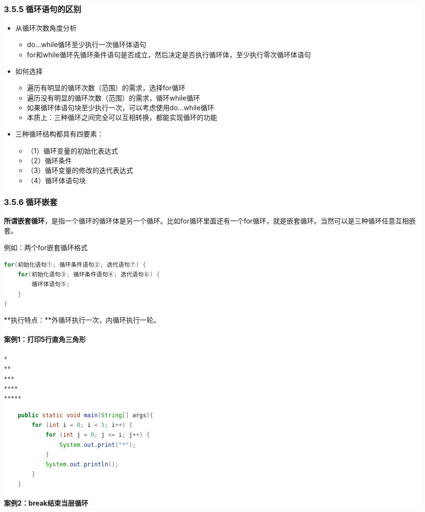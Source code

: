 ### 3.5.5 循环语句的区别

* 从循环次数角度分析
  * do...while循环至少执行一次循环体语句
  * for和while循环先循环条件语句是否成立，然后决定是否执行循环体，至少执行零次循环体语句
* 如何选择

  * 遍历有明显的循环次数（范围）的需求，选择for循环
  * 遍历没有明显的循环次数（范围）的需求，循环while循环
  * 如果循环体语句块至少执行一次，可以考虑使用do...while循环
  * 本质上：三种循环之间完全可以互相转换，都能实现循环的功能

* 三种循环结构都具有四要素：
  * （1）循环变量的初始化表达式
  * （2）循环条件
  * （3）循环变量的修改的迭代表达式
  * （4）循环体语句块

### 3.5.6 循环嵌套

**所谓嵌套循环**，是指一个循环的循环体是另一个循环。比如for循环里面还有一个for循环，就是嵌套循环。当然可以是三种循环任意互相嵌套。

例如：两个for嵌套循环格式	

```java
for(初始化语句①; 循环条件语句②; 迭代语句⑦) {
    for(初始化语句③; 循环条件语句④; 迭代语句⑥) {
      	循环体语句⑤;
    }
}
```

**执行特点：**外循环执行一次，内循环执行一轮。

#### 案例1：打印5行直角三角形

```
*
**
***
****
*****
```

```java
	public static void main(String[] args){
		for (int i = 0; i < 5; i++) {
			for (int j = 0; j <= i; j++) {
				System.out.print("*");
			}
			System.out.println();
		}
	}
```

#### 案例2：break结束当层循环
